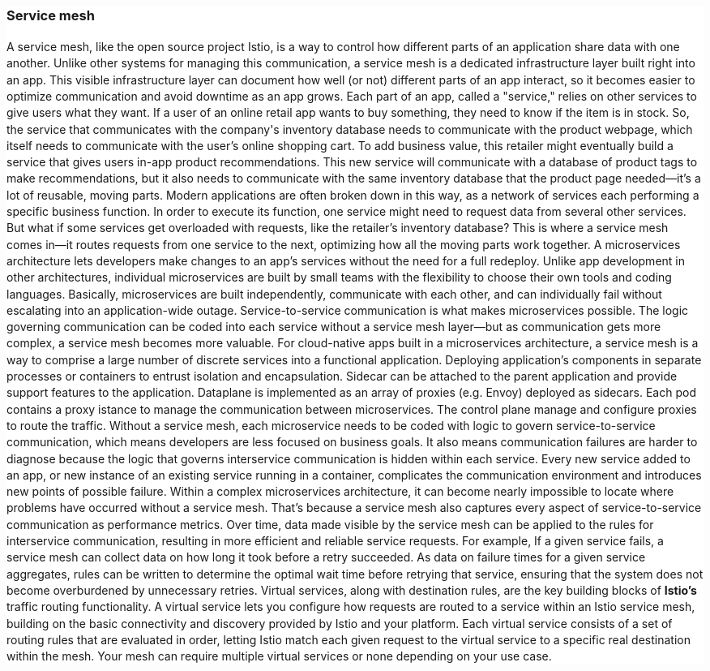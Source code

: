 ### Service mesh

A service mesh, like the open source project Istio, is a way to control how different parts of an application share data with one another. Unlike other systems for managing this communication, a service mesh is a dedicated infrastructure layer built right into an app. This visible infrastructure layer can document how well (or not) different parts of an app interact, so it becomes easier to optimize communication and avoid downtime as an app grows.
Each part of an app, called a "service," relies on other services to give users what they want. If a user of an online retail app wants to buy something, they need to know if the item is in stock. So, the service that communicates with the company's inventory database needs to communicate with the product webpage, which itself needs to communicate with the user’s online shopping cart. To add business value, this retailer might eventually build a service that gives users in-app product recommendations. This new service will communicate with a database of product tags to make recommendations, but it also needs to communicate with the same inventory database that the product page needed—it’s a lot of reusable, moving parts.
Modern applications are often broken down in this way, as a network of services each performing a specific business function. In order to execute its function, one service might need to request data from several other services. But what if some services get overloaded with requests, like the retailer’s inventory database? This is where a service mesh comes in—it routes requests from one service to the next, optimizing how all the moving parts work together.
A microservices architecture lets developers make changes to an app’s services without the need for a full redeploy. Unlike app development in other architectures, individual microservices are built by small teams with the flexibility to choose their own tools and coding languages. Basically, microservices are built independently, communicate with each other, and can individually fail without escalating into an application-wide outage.
Service-to-service communication is what makes microservices possible. The logic governing communication can be coded into each service without a service mesh layer—but as communication gets more complex, a service mesh becomes more valuable. For cloud-native apps built in a microservices architecture, a service mesh is a way to comprise a large number of discrete services into a functional application.
Deploying application’s components in separate processes or containers to entrust isolation and encapsulation. Sidecar can be attached to the parent application and provide support features to the application. Dataplane is implemented as an array of proxies (e.g. Envoy) deployed as sidecars. Each pod contains a proxy istance to manage the communication between microservices. 
The control plane manage and configure proxies to route the traffic.
Without a service mesh, each microservice needs to be coded with logic to govern service-to-service communication, which means developers are less focused on business goals. It also means communication failures are harder to diagnose because the logic that governs interservice communication is hidden within each service.
Every new service added to an app, or new instance of an existing service running in a container, complicates the communication environment and introduces new points of possible failure. Within a complex microservices architecture, it can become nearly impossible to locate where problems have occurred without a service mesh.
That’s because a service mesh also captures every aspect of service-to-service communication as performance metrics. Over time, data made visible by the service mesh can be applied to the rules for interservice communication, resulting in more efficient and reliable service requests.
For example, If a given service fails, a service mesh can collect data on how long it took before a retry succeeded. As data on failure times for a given service aggregates, rules can be written to determine the optimal wait time before retrying that service, ensuring that the system does not become overburdened by unnecessary retries.
Virtual services, along with destination rules, are the key building blocks of **Istio’s** traffic routing functionality. A virtual service lets you configure how requests are routed to a service within an Istio service mesh, building on the basic connectivity and discovery provided by Istio and your platform. Each virtual service consists of a set of routing rules that are evaluated in order, letting Istio match each given request to the virtual service to a specific real destination within the mesh. Your mesh can require multiple virtual services or none depending on your use case.
